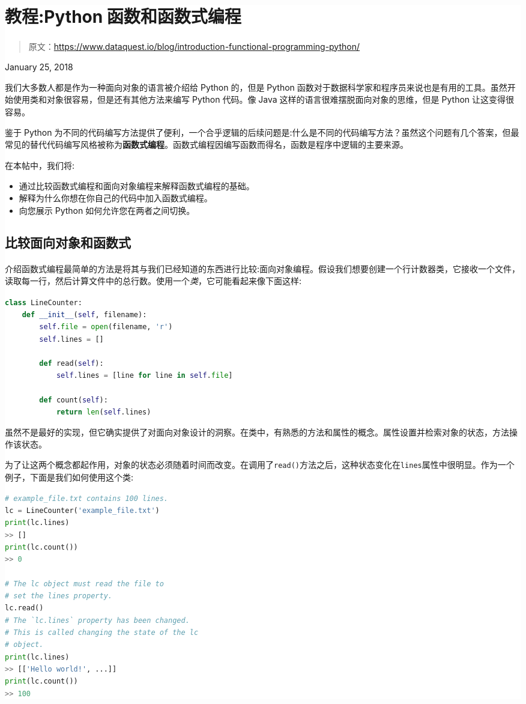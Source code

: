 # 教程:Python 函数和函数式编程

> 原文：<https://www.dataquest.io/blog/introduction-functional-programming-python/>

January 25, 2018

我们大多数人都是作为一种面向对象的语言被介绍给 Python 的，但是 Python 函数对于数据科学家和程序员来说也是有用的工具。虽然开始使用类和对象很容易，但是还有其他方法来编写 Python 代码。像 Java 这样的语言很难摆脱面向对象的思维，但是 Python 让这变得很容易。

鉴于 Python 为不同的代码编写方法提供了便利，一个合乎逻辑的后续问题是:什么是不同的代码编写方法？虽然这个问题有几个答案，但最常见的替代代码编写风格被称为**函数式编程**。函数式编程因编写函数而得名，函数是程序中逻辑的主要来源。

在本帖中，我们将:

*   通过比较函数式编程和面向对象编程来解释函数式编程的基础。
*   解释为什么你想在你自己的代码中加入函数式编程。
*   向您展示 Python 如何允许您在两者之间切换。

## 比较面向对象和函数式

介绍函数式编程最简单的方法是将其与我们已经知道的东西进行比较:面向对象编程。假设我们想要创建一个行计数器类，它接收一个文件，读取每一行，然后计算文件中的总行数。使用一个*类*，它可能看起来像下面这样:

```py
class LineCounter:
    def __init__(self, filename):
        self.file = open(filename, 'r')
        self.lines = []

        def read(self):
            self.lines = [line for line in self.file]

        def count(self):
            return len(self.lines)
```

虽然不是最好的实现，但它确实提供了对面向对象设计的洞察。在类中，有熟悉的方法和属性的概念。属性设置并检索对象的状态，方法操作该状态。

为了让这两个概念都起作用，对象的状态必须随着时间而改变。在调用了`read()`方法之后，这种状态变化在`lines`属性中很明显。作为一个例子，下面是我们如何使用这个类:

```py
# example_file.txt contains 100 lines.
lc = LineCounter('example_file.txt')
print(lc.lines)
>> []
print(lc.count())
>> 0

# The lc object must read the file to
# set the lines property.
lc.read()
# The `lc.lines` property has been changed.
# This is called changing the state of the lc
# object.
print(lc.lines)
>> [['Hello world!', ...]]
print(lc.count())
>> 100
```
